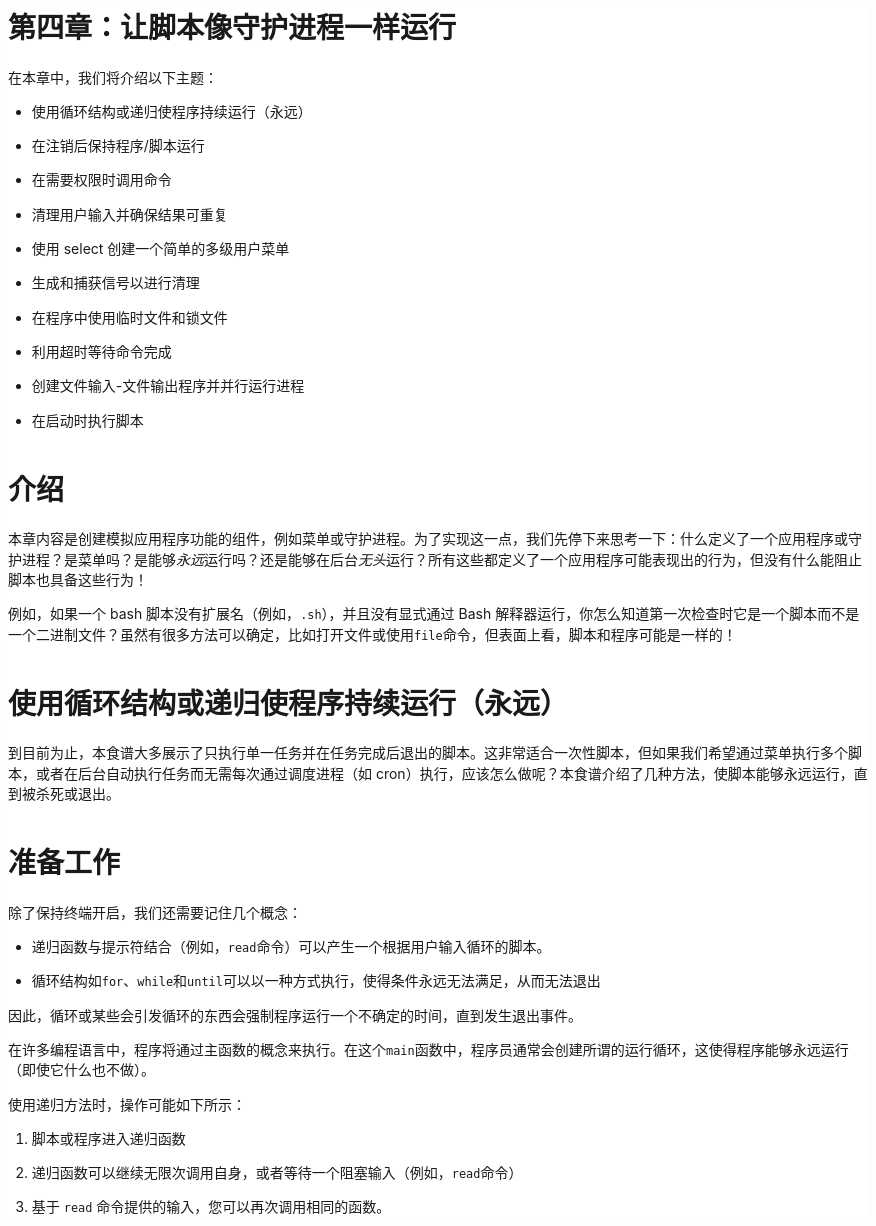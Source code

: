 # 第四章：让脚本像守护进程一样运行

在本章中，我们将介绍以下主题：

+   使用循环结构或递归使程序持续运行（永远）

+   在注销后保持程序/脚本运行

+   在需要权限时调用命令

+   清理用户输入并确保结果可重复

+   使用 select 创建一个简单的多级用户菜单

+   生成和捕获信号以进行清理

+   在程序中使用临时文件和锁文件

+   利用超时等待命令完成

+   创建文件输入-文件输出程序并并行运行进程

+   在启动时执行脚本

# 介绍

本章内容是创建模拟应用程序功能的组件，例如菜单或守护进程。为了实现这一点，我们先停下来思考一下：什么定义了一个应用程序或守护进程？是菜单吗？是能够*永远*运行吗？还是能够在后台*无头*运行？所有这些都定义了一个应用程序可能表现出的行为，但没有什么能阻止脚本也具备这些行为！

例如，如果一个 bash 脚本没有扩展名（例如，`.sh`），并且没有显式通过 Bash 解释器运行，你怎么知道第一次检查时它是一个脚本而不是一个二进制文件？虽然有很多方法可以确定，比如打开文件或使用`file`命令，但表面上看，脚本和程序可能是一样的！

# 使用循环结构或递归使程序持续运行（永远）

到目前为止，本食谱大多展示了只执行单一任务并在任务完成后退出的脚本。这非常适合一次性脚本，但如果我们希望通过菜单执行多个脚本，或者在后台自动执行任务而无需每次通过调度进程（如 cron）执行，应该怎么做呢？本食谱介绍了几种方法，使脚本能够永远运行，直到被杀死或退出。

# 准备工作

除了保持终端开启，我们还需要记住几个概念：

+   递归函数与提示符结合（例如，`read`命令）可以产生一个根据用户输入循环的脚本。

+   循环结构如`for`、`while`和`until`可以以一种方式执行，使得条件永远无法满足，从而无法退出

因此，循环或某些会引发循环的东西会强制程序运行一个不确定的时间，直到发生退出事件。

在许多编程语言中，程序将通过主函数的概念来执行。在这个`main`函数中，程序员通常会创建所谓的运行循环，这使得程序能够永远运行（即使它什么也不做）。

使用递归方法时，操作可能如下所示：

1.  脚本或程序进入递归函数

1.  递归函数可以继续无限次调用自身，或者等待一个阻塞输入（例如，`read`命令）

1.  基于 `read` 命令提供的输入，您可以再次调用相同的函数。
